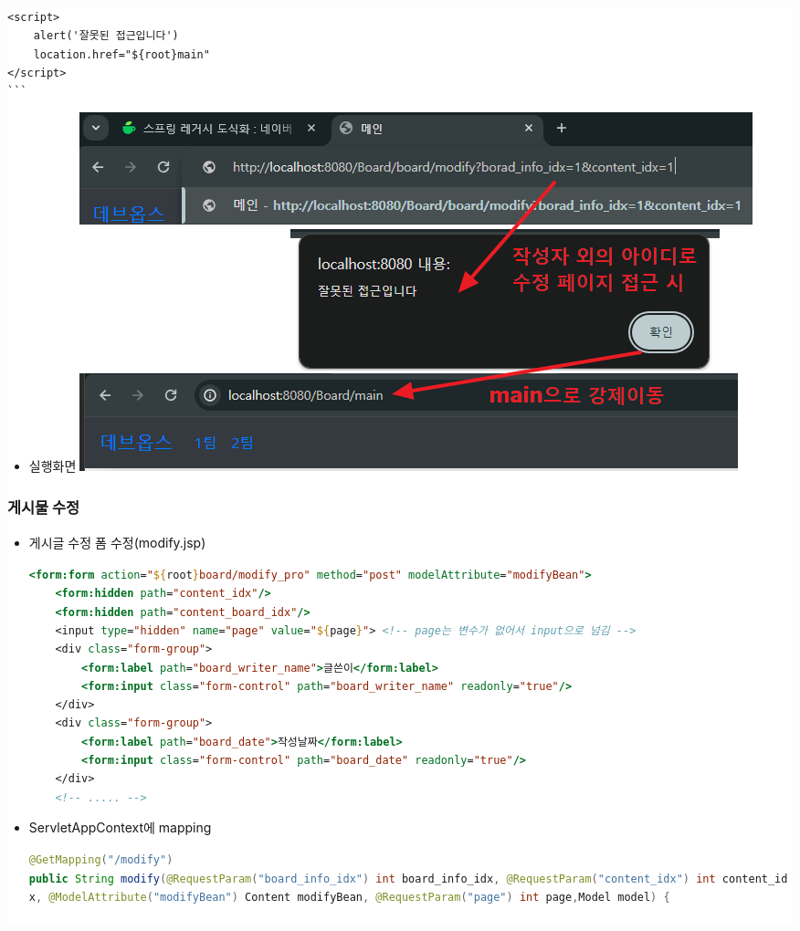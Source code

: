     <script>
        alert('잘못된 접근입니다')
        location.href="${root}main"
    </script>
    ```
- 실행화면
![](/06.%20spring/00.%20img/9-29.png)

### 게시물 수정
- 게시글 수정 폼 수정(modify.jsp)
    ```jsp
    <form:form action="${root}board/modify_pro" method="post" modelAttribute="modifyBean">
        <form:hidden path="content_idx"/>
        <form:hidden path="content_board_idx"/>
        <input type="hidden" name="page" value="${page}"> <!-- page는 변수가 없어서 input으로 넘김 -->
        <div class="form-group">
            <form:label path="board_writer_name">글쓴이</form:label> 
            <form:input class="form-control" path="board_writer_name" readonly="true"/>
        </div>
        <div class="form-group">
            <form:label path="board_date">작성날짜</form:label> 
            <form:input class="form-control" path="board_date" readonly="true"/>
        </div>
        <!-- ..... -->
    ```

- ServletAppContext에 mapping
    ```java
	@GetMapping("/modify")
	public String modify(@RequestParam("board_info_idx") int board_info_idx, @RequestParam("content_idx") int content_idx, @ModelAttribute("modifyBean") Content modifyBean, @RequestParam("page") int page,Model model) {
		
